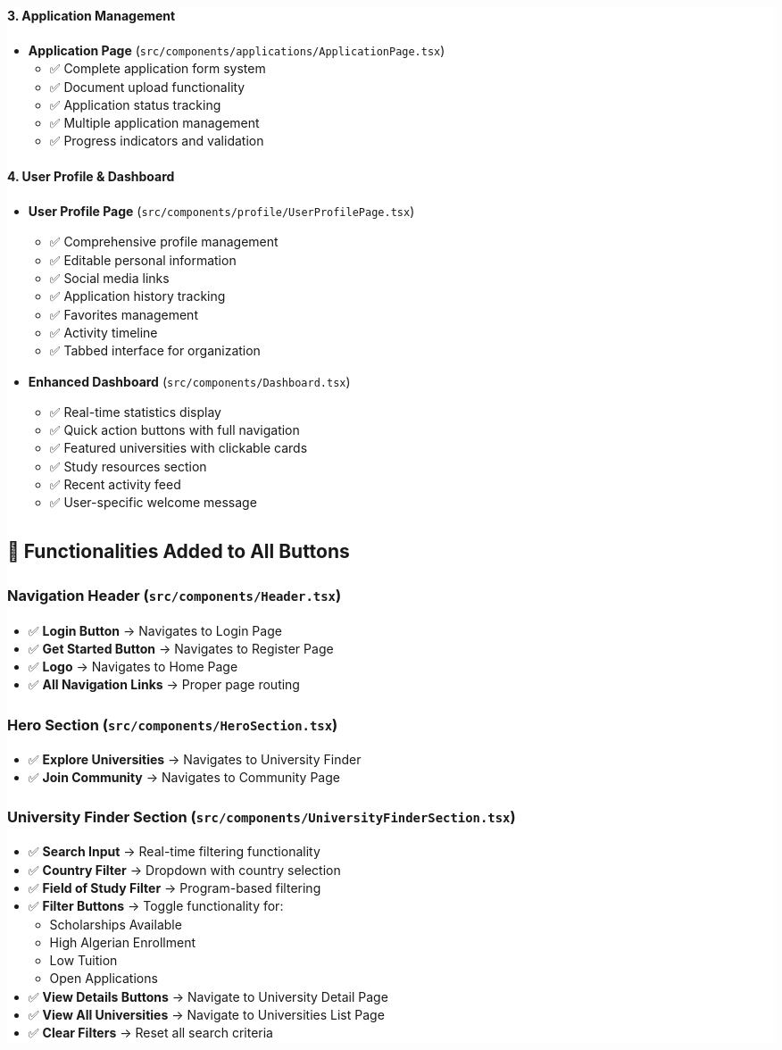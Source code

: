 #### 3. **Application Management**
- **Application Page** (`src/components/applications/ApplicationPage.tsx`)
  - ✅ Complete application form system
  - ✅ Document upload functionality
  - ✅ Application status tracking
  - ✅ Multiple application management
  - ✅ Progress indicators and validation

#### 4. **User Profile & Dashboard**
- **User Profile Page** (`src/components/profile/UserProfilePage.tsx`)
  - ✅ Comprehensive profile management
  - ✅ Editable personal information
  - ✅ Social media links
  - ✅ Application history tracking
  - ✅ Favorites management
  - ✅ Activity timeline
  - ✅ Tabbed interface for organization

- **Enhanced Dashboard** (`src/components/Dashboard.tsx`)
  - ✅ Real-time statistics display
  - ✅ Quick action buttons with full navigation
  - ✅ Featured universities with clickable cards
  - ✅ Study resources section
  - ✅ Recent activity feed
  - ✅ User-specific welcome message

## 🔧 Functionalities Added to All Buttons

### Navigation Header (`src/components/Header.tsx`)
- ✅ **Login Button** → Navigates to Login Page
- ✅ **Get Started Button** → Navigates to Register Page
- ✅ **Logo** → Navigates to Home Page
- ✅ **All Navigation Links** → Proper page routing

### Hero Section (`src/components/HeroSection.tsx`)
- ✅ **Explore Universities** → Navigates to University Finder
- ✅ **Join Community** → Navigates to Community Page

### University Finder Section (`src/components/UniversityFinderSection.tsx`)
- ✅ **Search Input** → Real-time filtering functionality
- ✅ **Country Filter** → Dropdown with country selection
- ✅ **Field of Study Filter** → Program-based filtering
- ✅ **Filter Buttons** → Toggle functionality for:
  - Scholarships Available
  - High Algerian Enrollment
  - Low Tuition
  - Open Applications
- ✅ **View Details Buttons** → Navigate to University Detail Page
- ✅ **View All Universities** → Navigate to Universities List Page
- ✅ **Clear Filters** → Reset all search criteria

